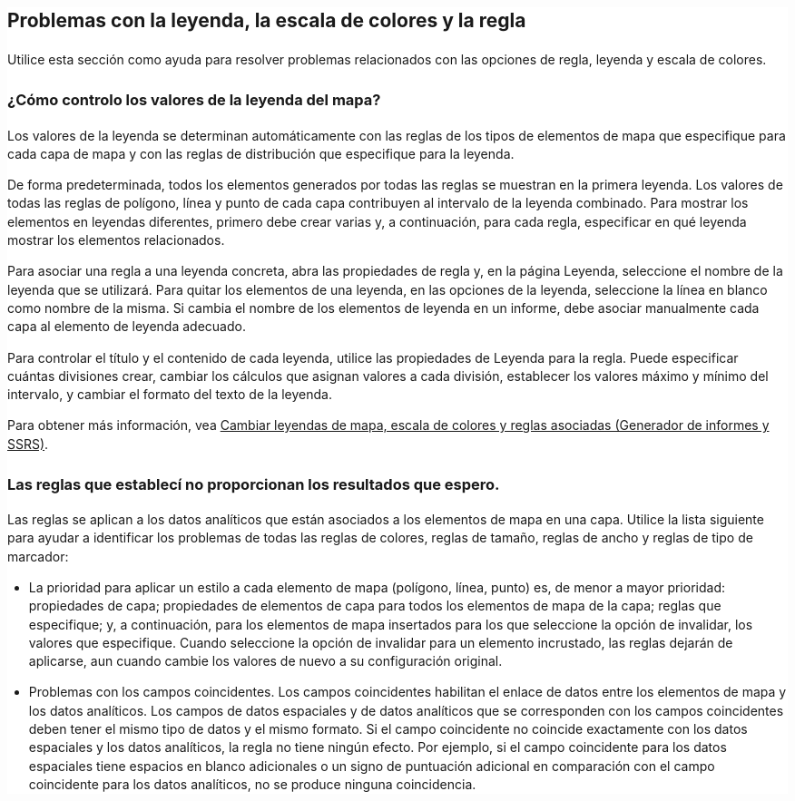 ##  <a name="Legend"></a>Problemas con la leyenda, la escala de colores y la regla  
 Utilice esta sección como ayuda para resolver problemas relacionados con las opciones de regla, leyenda y escala de colores.  
  
### <a name="how-do-i-control-the-values-in-the-map-legend"></a>¿Cómo controlo los valores de la leyenda del mapa?  
 Los valores de la leyenda se determinan automáticamente con las reglas de los tipos de elementos de mapa que especifique para cada capa de mapa y con las reglas de distribución que especifique para la leyenda.  
  
 De forma predeterminada, todos los elementos generados por todas las reglas se muestran en la primera leyenda. Los valores de todas las reglas de polígono, línea y punto de cada capa contribuyen al intervalo de la leyenda combinado. Para mostrar los elementos en leyendas diferentes, primero debe crear varias y, a continuación, para cada regla, especificar en qué leyenda mostrar los elementos relacionados.  
  
 Para asociar una regla a una leyenda concreta, abra las propiedades de regla y, en la página Leyenda, seleccione el nombre de la leyenda que se utilizará. Para quitar los elementos de una leyenda, en las opciones de la leyenda, seleccione la línea en blanco como nombre de la misma. Si cambia el nombre de los elementos de leyenda en un informe, debe asociar manualmente cada capa al elemento de leyenda adecuado.  
  
 Para controlar el título y el contenido de cada leyenda, utilice las propiedades de Leyenda para la regla. Puede especificar cuántas divisiones crear, cambiar los cálculos que asignan valores a cada división, establecer los valores máximo y mínimo del intervalo, y cambiar el formato del texto de la leyenda.  
  
 Para obtener más información, vea [Cambiar leyendas de mapa, escala de colores y reglas asociadas &#40;Generador de informes y SSRS&#41;](change-map-legends-color-scale-and-associated-rules-report-builder-and-ssrs.md).  
  
### <a name="the-rules-that-i-set-do-not-give-the-results-that-i-expect"></a>Las reglas que establecí no proporcionan los resultados que espero.  
 Las reglas se aplican a los datos analíticos que están asociados a los elementos de mapa en una capa. Utilice la lista siguiente para ayudar a identificar los problemas de todas las reglas de colores, reglas de tamaño, reglas de ancho y reglas de tipo de marcador:  
  
-   La prioridad para aplicar un estilo a cada elemento de mapa (polígono, línea, punto) es, de menor a mayor prioridad: propiedades de capa; propiedades de elementos de capa para todos los elementos de mapa de la capa; reglas que especifique; y, a continuación, para los elementos de mapa insertados para los que seleccione la opción de invalidar, los valores que especifique. Cuando seleccione la opción de invalidar para un elemento incrustado, las reglas dejarán de aplicarse, aun cuando cambie los valores de nuevo a su configuración original.  
  
-   Problemas con los campos coincidentes. Los campos coincidentes habilitan el enlace de datos entre los elementos de mapa y los datos analíticos. Los campos de datos espaciales y de datos analíticos que se corresponden con los campos coincidentes deben tener el mismo tipo de datos y el mismo formato. Si el campo coincidente no coincide exactamente con los datos espaciales y los datos analíticos, la regla no tiene ningún efecto. Por ejemplo, si el campo coincidente para los datos espaciales tiene espacios en blanco adicionales o un signo de puntuación adicional en comparación con el campo coincidente para los datos analíticos, no se produce ninguna coincidencia.  
  
